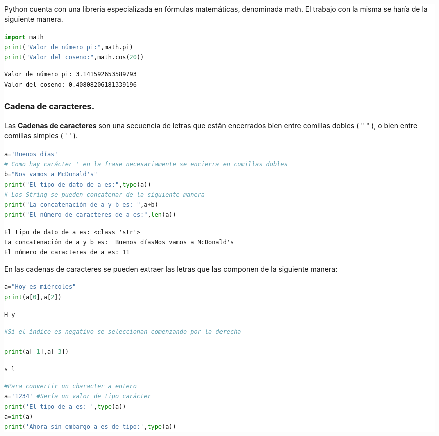 
Python cuenta con una libreria especializada en fórmulas matemáticas, denominada math. El trabajo con la misma se haría de la siguiente manera.


```python
import math
print("Valor de número pi:",math.pi)
print("Valor del coseno:",math.cos(20))
```

    Valor de número pi: 3.141592653589793
    Valor del coseno: 0.40808206181339196
    
<a name="Cadena-de-caracteres."></a>
### Cadena de caracteres.

Las **Cadenas de caracteres** son una secuencia de letras que están encerrados bien entre comillas dobles ( " " ), o bien entre comillas simples ( ' ' ).


```python
a='Buenos días'
# Como hay carácter ' en la frase necesariamente se encierra en comillas dobles
b="Nos vamos a McDonald's"
print("El tipo de dato de a es:",type(a))
# Los String se pueden concatenar de la siguiente manera
print("La concatenación de a y b es: ",a+b)
print("El número de caracteres de a es:",len(a))

```

    El tipo de dato de a es: <class 'str'>
    La concatenación de a y b es:  Buenos díasNos vamos a McDonald's
    El número de caracteres de a es: 11
    

En las cadenas de caracteres se pueden extraer las letras que las componen de la siguiente manera: 


```python
a="Hoy es miércoles"
print(a[0],a[2])
```

    H y
    


```python
#Si el índice es negativo se seleccionan comenzando por la derecha

print(a[-1],a[-3])
```

    s l
    


```python
#Para convertir un character a entero
a='1234' #Sería un valor de tipo carácter
print('El tipo de a es: ',type(a))
a=int(a)
print('Ahora sin embargo a es de tipo:',type(a))
```
